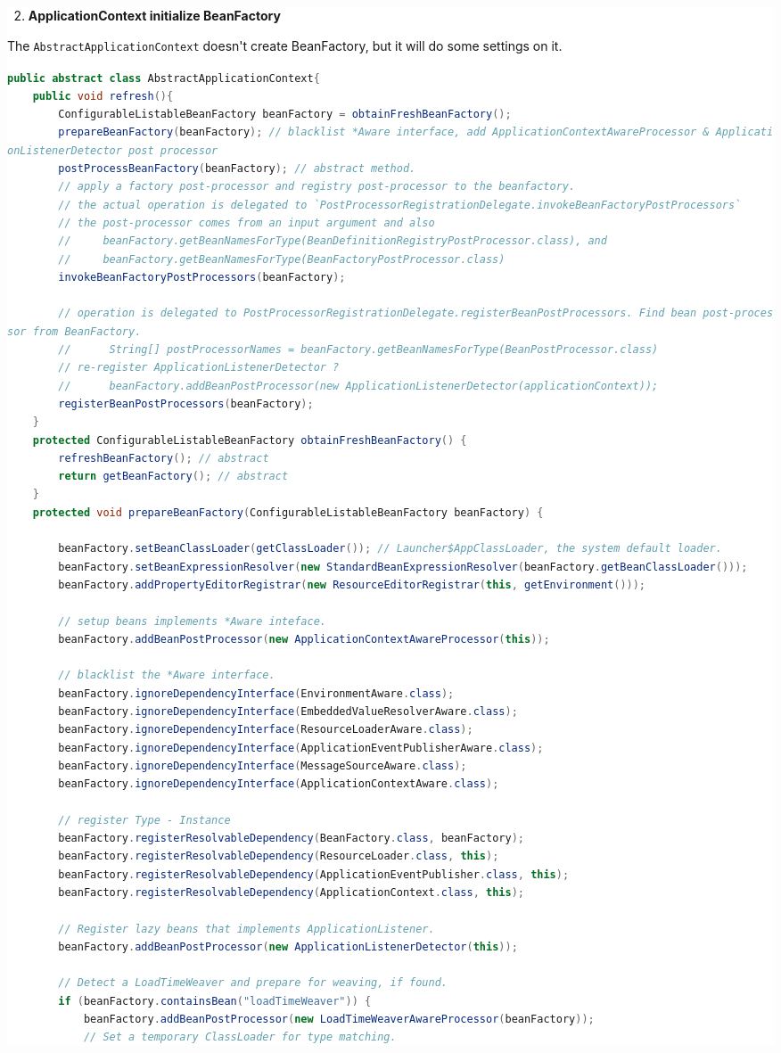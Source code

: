 2. __ApplicationContext initialize BeanFactory__

The `AbstractApplicationContext` doesn't create BeanFactory, but it will do some settings on it.

```java
public abstract class AbstractApplicationContext{
    public void refresh(){
        ConfigurableListableBeanFactory beanFactory = obtainFreshBeanFactory();
        prepareBeanFactory(beanFactory); // blacklist *Aware interface, add ApplicationContextAwareProcessor & ApplicationListenerDetector post processor
        postProcessBeanFactory(beanFactory); // abstract method.
        // apply a factory post-processor and registry post-processor to the beanfactory.
        // the actual operation is delegated to `PostProcessorRegistrationDelegate.invokeBeanFactoryPostProcessors`
        // the post-processor comes from an input argument and also 
        //     beanFactory.getBeanNamesForType(BeanDefinitionRegistryPostProcessor.class), and 
        //     beanFactory.getBeanNamesForType(BeanFactoryPostProcessor.class)
        invokeBeanFactoryPostProcessors(beanFactory); 

        // operation is delegated to PostProcessorRegistrationDelegate.registerBeanPostProcessors. Find bean post-processor from BeanFactory.
        //      String[] postProcessorNames = beanFactory.getBeanNamesForType(BeanPostProcessor.class)
        // re-register ApplicationListenerDetector ? 
        //      beanFactory.addBeanPostProcessor(new ApplicationListenerDetector(applicationContext)); 
        registerBeanPostProcessors(beanFactory);
    }
    protected ConfigurableListableBeanFactory obtainFreshBeanFactory() {
		refreshBeanFactory(); // abstract
		return getBeanFactory(); // abstract
	}
	protected void prepareBeanFactory(ConfigurableListableBeanFactory beanFactory) {

		beanFactory.setBeanClassLoader(getClassLoader()); // Launcher$AppClassLoader, the system default loader.
		beanFactory.setBeanExpressionResolver(new StandardBeanExpressionResolver(beanFactory.getBeanClassLoader()));
		beanFactory.addPropertyEditorRegistrar(new ResourceEditorRegistrar(this, getEnvironment()));

		// setup beans implements *Aware inteface.
		beanFactory.addBeanPostProcessor(new ApplicationContextAwareProcessor(this));

        // blacklist the *Aware interface.
		beanFactory.ignoreDependencyInterface(EnvironmentAware.class);
		beanFactory.ignoreDependencyInterface(EmbeddedValueResolverAware.class);
		beanFactory.ignoreDependencyInterface(ResourceLoaderAware.class);
		beanFactory.ignoreDependencyInterface(ApplicationEventPublisherAware.class);
		beanFactory.ignoreDependencyInterface(MessageSourceAware.class);
		beanFactory.ignoreDependencyInterface(ApplicationContextAware.class);

        // register Type - Instance
		beanFactory.registerResolvableDependency(BeanFactory.class, beanFactory);
		beanFactory.registerResolvableDependency(ResourceLoader.class, this);
		beanFactory.registerResolvableDependency(ApplicationEventPublisher.class, this);
		beanFactory.registerResolvableDependency(ApplicationContext.class, this);

		// Register lazy beans that implements ApplicationListener.
		beanFactory.addBeanPostProcessor(new ApplicationListenerDetector(this));

		// Detect a LoadTimeWeaver and prepare for weaving, if found.
		if (beanFactory.containsBean("loadTimeWeaver")) {
			beanFactory.addBeanPostProcessor(new LoadTimeWeaverAwareProcessor(beanFactory));
			// Set a temporary ClassLoader for type matching.
```